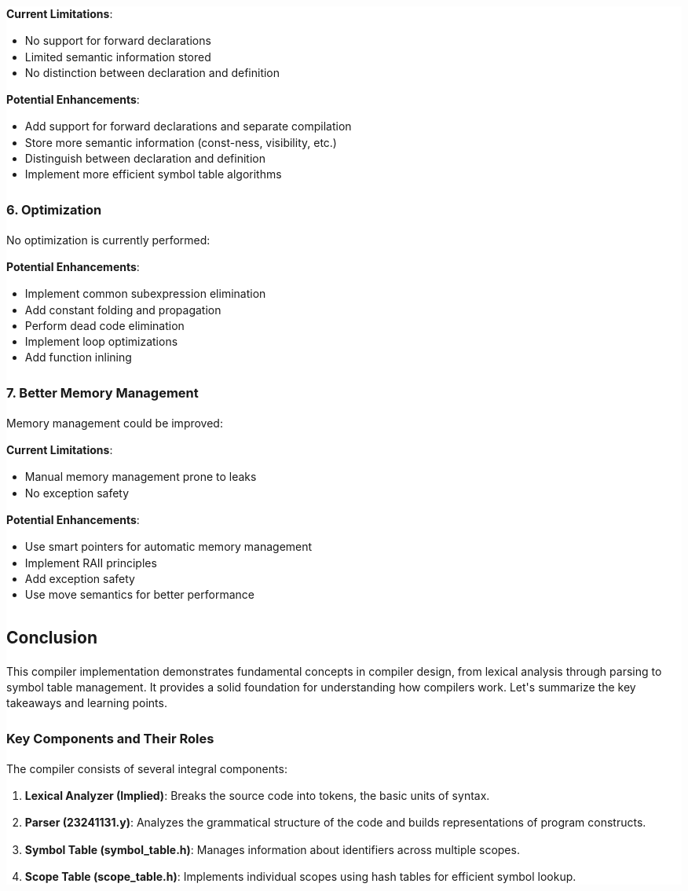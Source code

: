 **Current Limitations**:
- No support for forward declarations
- Limited semantic information stored
- No distinction between declaration and definition

**Potential Enhancements**:
- Add support for forward declarations and separate compilation
- Store more semantic information (const-ness, visibility, etc.)
- Distinguish between declaration and definition
- Implement more efficient symbol table algorithms

### 6. Optimization

No optimization is currently performed:

**Potential Enhancements**:
- Implement common subexpression elimination
- Add constant folding and propagation
- Perform dead code elimination
- Implement loop optimizations
- Add function inlining

### 7. Better Memory Management

Memory management could be improved:

**Current Limitations**:
- Manual memory management prone to leaks
- No exception safety

**Potential Enhancements**:
- Use smart pointers for automatic memory management
- Implement RAII principles
- Add exception safety
- Use move semantics for better performance

## Conclusion

This compiler implementation demonstrates fundamental concepts in compiler design, from lexical analysis through parsing to symbol table management. It provides a solid foundation for understanding how compilers work. Let's summarize the key takeaways and learning points.

### Key Components and Their Roles

The compiler consists of several integral components:

1. **Lexical Analyzer (Implied)**: Breaks the source code into tokens, the basic units of syntax.

2. **Parser (23241131.y)**: Analyzes the grammatical structure of the code and builds representations of program constructs.

3. **Symbol Table (symbol_table.h)**: Manages information about identifiers across multiple scopes.

4. **Scope Table (scope_table.h)**: Implements individual scopes using hash tables for efficient symbol lookup.

